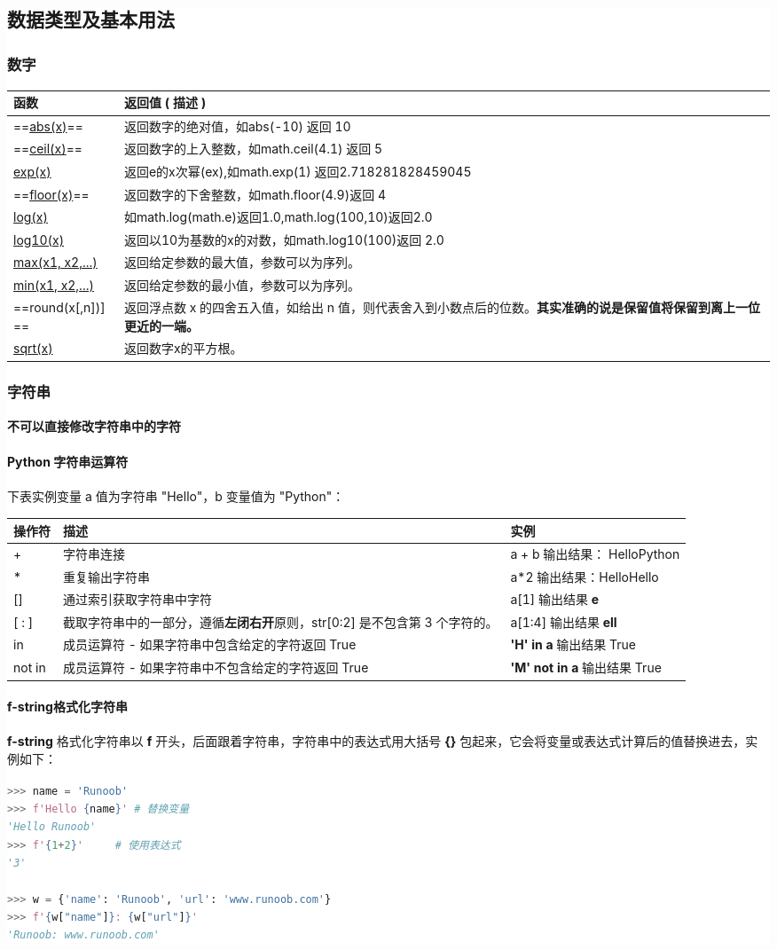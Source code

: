 ## 数据类型及基本用法

### 数字

| 函数                                                         | 返回值 ( 描述 )                                              |
| :----------------------------------------------------------- | :----------------------------------------------------------- |
| ==[abs(x)](https://www.runoob.com/python3/python3-func-number-abs.html)== | 返回数字的绝对值，如abs(-10) 返回 10                         |
| ==[ceil(x)](https://www.runoob.com/python3/python3-func-number-ceil.html)== | 返回数字的上入整数，如math.ceil(4.1) 返回 5                  |
| [exp(x)](https://www.runoob.com/python3/python3-func-number-exp.html) | 返回e的x次幂(ex),如math.exp(1) 返回2.718281828459045         |
| ==[floor(x)](https://www.runoob.com/python3/python3-func-number-floor.html)== | 返回数字的下舍整数，如math.floor(4.9)返回 4                  |
| [log(x)](https://www.runoob.com/python3/python3-func-number-log.html) | 如math.log(math.e)返回1.0,math.log(100,10)返回2.0            |
| [log10(x)](https://www.runoob.com/python3/python3-func-number-log10.html) | 返回以10为基数的x的对数，如math.log10(100)返回 2.0           |
| [max(x1, x2,...)](https://www.runoob.com/python3/python3-func-number-max.html) | 返回给定参数的最大值，参数可以为序列。                       |
| [min(x1, x2,...)](https://www.runoob.com/python3/python3-func-number-min.html) | 返回给定参数的最小值，参数可以为序列。                       |
| ==round(x\[,n\])]==                                          | 返回浮点数 x 的四舍五入值，如给出 n 值，则代表舍入到小数点后的位数。**其实准确的说是保留值将保留到离上一位更近的一端。** |
| [sqrt(x)](https://www.runoob.com/python3/python3-func-number-sqrt.html) | 返回数字x的平方根。                                          |

### 字符串

**不可以直接修改字符串中的字符**

#### Python 字符串运算符

下表实例变量 a 值为字符串 "Hello"，b 变量值为 "Python"：

| 操作符 | 描述                                                         | 实例                           |
| :----- | :----------------------------------------------------------- | :----------------------------- |
| +      | 字符串连接                                                   | a + b 输出结果： HelloPython   |
| *      | 重复输出字符串                                               | a*2 输出结果：HelloHello       |
| []     | 通过索引获取字符串中字符                                     | a[1] 输出结果 **e**            |
| [ : ]  | 截取字符串中的一部分，遵循**左闭右开**原则，str[0:2] 是不包含第 3 个字符的。 | a[1:4] 输出结果 **ell**        |
| in     | 成员运算符 - 如果字符串中包含给定的字符返回 True             | **'H' in a** 输出结果 True     |
| not in | 成员运算符 - 如果字符串中不包含给定的字符返回 True           | **'M' not in a** 输出结果 True |

#### f-string格式化字符串

**f-string** 格式化字符串以 **f** 开头，后面跟着字符串，字符串中的表达式用大括号 **{}** 包起来，它会将变量或表达式计算后的值替换进去，实例如下：

```python
>>> name = 'Runoob'
>>> f'Hello {name}' # 替换变量
'Hello Runoob'
>>> f'{1+2}'     # 使用表达式
'3'

>>> w = {'name': 'Runoob', 'url': 'www.runoob.com'}
>>> f'{w["name"]}: {w["url"]}'
'Runoob: www.runoob.com'
```
